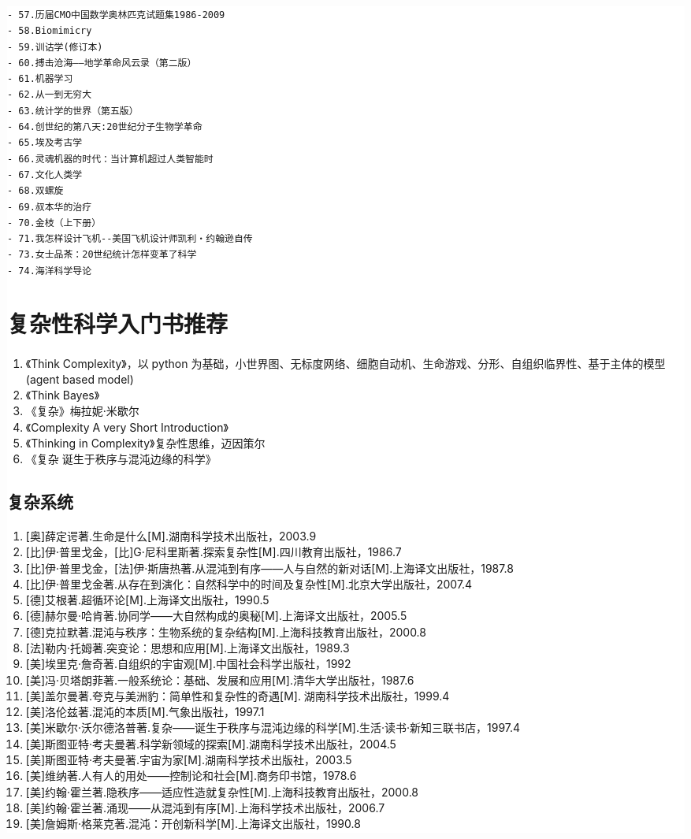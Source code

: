     - 57.历届CMO中国数学奥林匹克试题集1986-2009
    - 58.Biomimicry
    - 59.训诂学(修订本)
    - 60.搏击沧海――地学革命风云录（第二版）
    - 61.机器学习
    - 62.从一到无穷大
    - 63.统计学的世界（第五版）
    - 64.创世纪的第八天:20世纪分子生物学革命
    - 65.埃及考古学
    - 66.灵魂机器的时代：当计算机超过人类智能时
    - 67.文化人类学
    - 68.双螺旋
    - 69.叔本华的治疗
    - 70.金枝（上下册）
    - 71.我怎样设计飞机--美国飞机设计师凯利・约翰逊自传
    - 73.女士品茶：20世纪统计怎样变革了科学
    - 74.海洋科学导论




# 复杂性科学入门书推荐

1. 《Think Complexity》，以 python 为基础，小世界图、无标度网络、细胞自动机、生命游戏、分形、自组织临界性、基于主体的模型(agent based model)
2. 《Think Bayes》
3. 《复杂》梅拉妮·米歇尔
4. 《Complexity A very Short Introduction》
5. 《Thinking in Complexity》复杂性思维，迈因策尔
6. 《复杂 诞生于秩序与混沌边缘的科学》

## 复杂系统

1. [奥]薛定谔著.生命是什么[M].湖南科学技术出版社，2003.9
2. [比]伊·普里戈金，[比]G·尼科里斯著.探索复杂性[M].四川教育出版社，1986.7
3. [比]伊·普里戈金，[法]伊·斯唐热著.从混沌到有序——人与自然的新对话[M].上海译文出版社，1987.8
4. [比]伊·普里戈金著.从存在到演化：自然科学中的时间及复杂性[M].北京大学出版社，2007.4
5. [德]艾根著.超循环论[M].上海译文出版社，1990.5
6. [德]赫尔曼·哈肯著.协同学——大自然构成的奥秘[M].上海译文出版社，2005.5
7. [德]克拉默著.混沌与秩序：生物系统的复杂结构[M].上海科技教育出版社，2000.8
8. [法]勒内·托姆著.突变论：思想和应用[M].上海译文出版社，1989.3
9. [美]埃里克·詹奇著.自组织的宇宙观[M].中国社会科学出版社，1992
10. [美]冯·贝塔朗菲著.一般系统论：基础、发展和应用[M].清华大学出版社，1987.6
11. [美]盖尔曼著.夸克与美洲豹：简单性和复杂性的奇遇[M]. 湖南科学技术出版社，1999.4
12. [美]洛伦兹著.混沌的本质[M].气象出版社，1997.1
13. [美]米歇尔·沃尔德洛普著.复杂——诞生于秩序与混沌边缘的科学[M].生活·读书·新知三联书店，1997.4
14. [美]斯图亚特·考夫曼著.科学新领域的探索[M].湖南科学技术出版社，2004.5
15. [美]斯图亚特·考夫曼著.宇宙为家[M].湖南科学技术出版社，2003.5
16. [美]维纳著.人有人的用处——控制论和社会[M].商务印书馆，1978.6
17. [美]约翰·霍兰著.隐秩序——适应性造就复杂性[M].上海科技教育出版社，2000.8
18. [美]约翰·霍兰著.涌现——从混沌到有序[M].上海科学技术出版社，2006.7
19. [美]詹姆斯·格莱克著.混沌：开创新科学[M].上海译文出版社，1990.8
